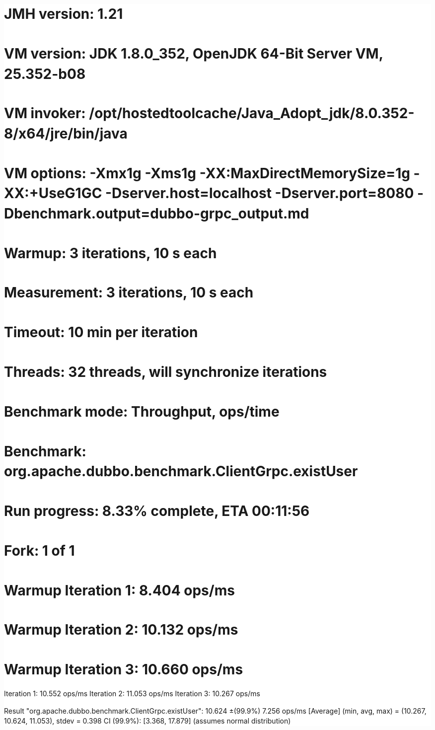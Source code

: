 
# JMH version: 1.21
# VM version: JDK 1.8.0_352, OpenJDK 64-Bit Server VM, 25.352-b08
# VM invoker: /opt/hostedtoolcache/Java_Adopt_jdk/8.0.352-8/x64/jre/bin/java
# VM options: -Xmx1g -Xms1g -XX:MaxDirectMemorySize=1g -XX:+UseG1GC -Dserver.host=localhost -Dserver.port=8080 -Dbenchmark.output=dubbo-grpc_output.md
# Warmup: 3 iterations, 10 s each
# Measurement: 3 iterations, 10 s each
# Timeout: 10 min per iteration
# Threads: 32 threads, will synchronize iterations
# Benchmark mode: Throughput, ops/time
# Benchmark: org.apache.dubbo.benchmark.ClientGrpc.existUser

# Run progress: 8.33% complete, ETA 00:11:56
# Fork: 1 of 1
# Warmup Iteration   1: 8.404 ops/ms
# Warmup Iteration   2: 10.132 ops/ms
# Warmup Iteration   3: 10.660 ops/ms
Iteration   1: 10.552 ops/ms
Iteration   2: 11.053 ops/ms
Iteration   3: 10.267 ops/ms


Result "org.apache.dubbo.benchmark.ClientGrpc.existUser":
  10.624 ±(99.9%) 7.256 ops/ms [Average]
  (min, avg, max) = (10.267, 10.624, 11.053), stdev = 0.398
  CI (99.9%): [3.368, 17.879] (assumes normal distribution)

